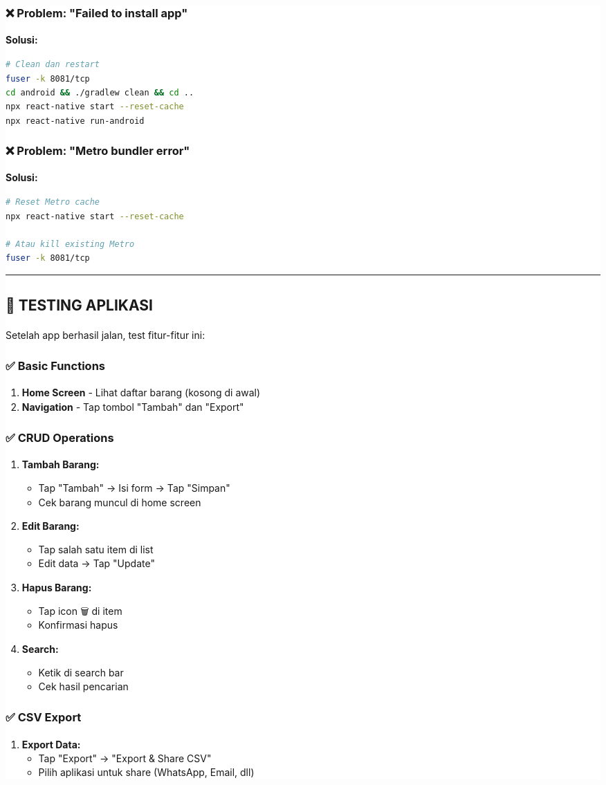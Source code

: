 ### ❌ Problem: "Failed to install app"
**Solusi:**
```bash
# Clean dan restart
fuser -k 8081/tcp
cd android && ./gradlew clean && cd ..
npx react-native start --reset-cache
npx react-native run-android
```

### ❌ Problem: "Metro bundler error"
**Solusi:**
```bash
# Reset Metro cache
npx react-native start --reset-cache

# Atau kill existing Metro
fuser -k 8081/tcp
```

---

## 📱 TESTING APLIKASI

Setelah app berhasil jalan, test fitur-fitur ini:

### ✅ Basic Functions
1. **Home Screen** - Lihat daftar barang (kosong di awal)
2. **Navigation** - Tap tombol "Tambah" dan "Export"

### ✅ CRUD Operations
1. **Tambah Barang:**
   - Tap "Tambah" → Isi form → Tap "Simpan"
   - Cek barang muncul di home screen

2. **Edit Barang:**
   - Tap salah satu item di list
   - Edit data → Tap "Update"

3. **Hapus Barang:**
   - Tap icon 🗑️ di item
   - Konfirmasi hapus

4. **Search:**
   - Ketik di search bar
   - Cek hasil pencarian

### ✅ CSV Export
1. **Export Data:**
   - Tap "Export" → "Export & Share CSV"
   - Pilih aplikasi untuk share (WhatsApp, Email, dll)
